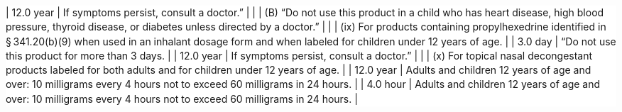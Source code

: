 | 12.0 year   | If symptoms persist, consult a doctor.&#8221;                                                                                                                                                                                                                                                                                                                                                                                                                                                                                                                                                                                                                                                                                                     |
|             |               (B) &#8220;Do not use this product in a child who has heart disease, high blood pressure, thyroid disease, or diabetes unless directed by a doctor.&#8221;                                                                                                                                                                                                                                                                                                                                                                                                                                                                                                                                                                          |
|             |               (ix) For products containing propylhexedrine identified in &#167;&#8201;341.20(b)(9) when used in an inhalant dosage form and when labeled for children under 12 years of age.                                                                                                                                                                                                                                                                                                                                                                                                                                                                                                                                                      |
| 3.0 day     | &#8220;Do not use this product for more than 3 days.                                                                                                                                                                                                                                                                                                                                                                                                                                                                                                                                                                                                                                                                                              |
| 12.0 year   | If symptoms persist, consult a doctor.&#8221;                                                                                                                                                                                                                                                                                                                                                                                                                                                                                                                                                                                                                                                                                                     |
|             |               (x) For topical nasal decongestant products labeled for both adults and for children under 12 years of age.                                                                                                                                                                                                                                                                                                                                                                                                                                                                                                                                                                                                                         |
| 12.0 year   | Adults and children 12 years of age and over: 10 milligrams every 4 hours not to exceed 60 milligrams in 24 hours.                                                                                                                                                                                                                                                                                                                                                                                                                                                                                                                                                                                                                                |
| 4.0 hour    | Adults and children 12 years of age and over: 10 milligrams every 4 hours not to exceed 60 milligrams in 24 hours.                                                                                                                                                                                                                                                                                                                                                                                                                                                                                                                                                                                                                                |